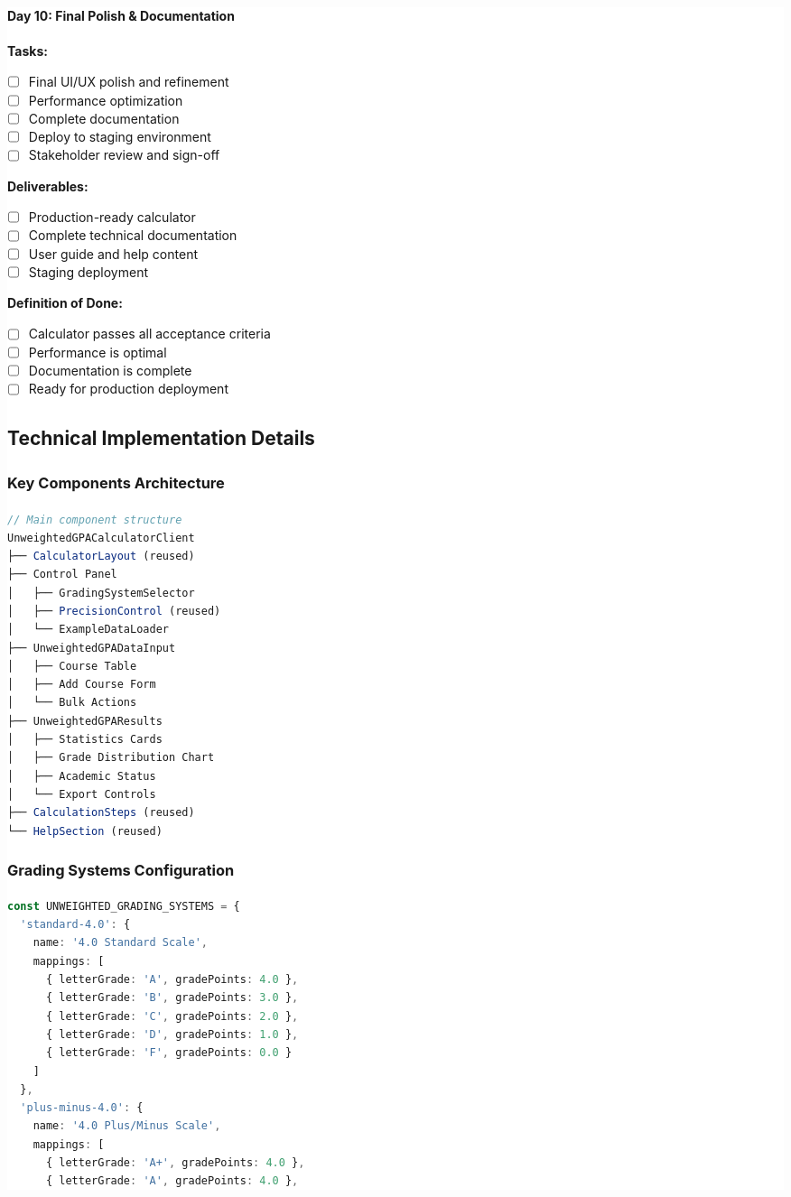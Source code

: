 #### Day 10: Final Polish & Documentation
**Tasks:**
- [ ] Final UI/UX polish and refinement
- [ ] Performance optimization
- [ ] Complete documentation
- [ ] Deploy to staging environment
- [ ] Stakeholder review and sign-off

**Deliverables:**
- [ ] Production-ready calculator
- [ ] Complete technical documentation
- [ ] User guide and help content
- [ ] Staging deployment

**Definition of Done:**
- [ ] Calculator passes all acceptance criteria
- [ ] Performance is optimal
- [ ] Documentation is complete
- [ ] Ready for production deployment

## Technical Implementation Details

### Key Components Architecture

```typescript
// Main component structure
UnweightedGPACalculatorClient
├── CalculatorLayout (reused)
├── Control Panel
│   ├── GradingSystemSelector
│   ├── PrecisionControl (reused)
│   └── ExampleDataLoader
├── UnweightedGPADataInput
│   ├── Course Table
│   ├── Add Course Form
│   └── Bulk Actions
├── UnweightedGPAResults
│   ├── Statistics Cards
│   ├── Grade Distribution Chart
│   ├── Academic Status
│   └── Export Controls
├── CalculationSteps (reused)
└── HelpSection (reused)
```

### Grading Systems Configuration

```typescript
const UNWEIGHTED_GRADING_SYSTEMS = {
  'standard-4.0': {
    name: '4.0 Standard Scale',
    mappings: [
      { letterGrade: 'A', gradePoints: 4.0 },
      { letterGrade: 'B', gradePoints: 3.0 },
      { letterGrade: 'C', gradePoints: 2.0 },
      { letterGrade: 'D', gradePoints: 1.0 },
      { letterGrade: 'F', gradePoints: 0.0 }
    ]
  },
  'plus-minus-4.0': {
    name: '4.0 Plus/Minus Scale',
    mappings: [
      { letterGrade: 'A+', gradePoints: 4.0 },
      { letterGrade: 'A', gradePoints: 4.0 },
```